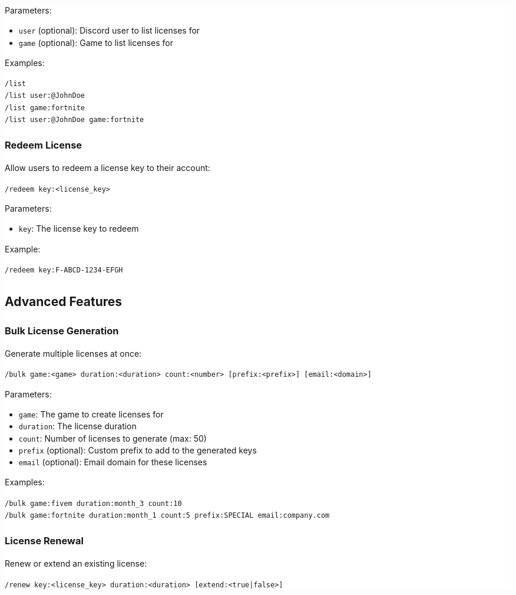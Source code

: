 Parameters:
- `user` (optional): Discord user to list licenses for
- `game` (optional): Game to list licenses for

Examples:
```
/list
/list user:@JohnDoe
/list game:fortnite
/list user:@JohnDoe game:fortnite
```

### Redeem License

Allow users to redeem a license key to their account:

```
/redeem key:<license_key>
```

Parameters:
- `key`: The license key to redeem

Example:
```
/redeem key:F-ABCD-1234-EFGH
```

## Advanced Features

### Bulk License Generation

Generate multiple licenses at once:

```
/bulk game:<game> duration:<duration> count:<number> [prefix:<prefix>] [email:<domain>]
```

Parameters:
- `game`: The game to create licenses for
- `duration`: The license duration
- `count`: Number of licenses to generate (max: 50)
- `prefix` (optional): Custom prefix to add to the generated keys
- `email` (optional): Email domain for these licenses

Examples:
```
/bulk game:fivem duration:month_3 count:10
/bulk game:fortnite duration:month_1 count:5 prefix:SPECIAL email:company.com
```

### License Renewal

Renew or extend an existing license:

```
/renew key:<license_key> duration:<duration> [extend:<true|false>]
```

